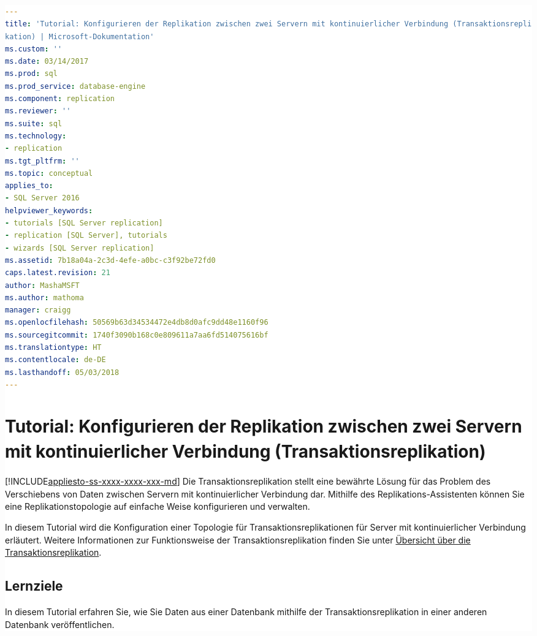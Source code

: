 ```yaml
---
title: 'Tutorial: Konfigurieren der Replikation zwischen zwei Servern mit kontinuierlicher Verbindung (Transaktionsreplikation) | Microsoft-Dokumentation'
ms.custom: ''
ms.date: 03/14/2017
ms.prod: sql
ms.prod_service: database-engine
ms.component: replication
ms.reviewer: ''
ms.suite: sql
ms.technology:
- replication
ms.tgt_pltfrm: ''
ms.topic: conceptual
applies_to:
- SQL Server 2016
helpviewer_keywords:
- tutorials [SQL Server replication]
- replication [SQL Server], tutorials
- wizards [SQL Server replication]
ms.assetid: 7b18a04a-2c3d-4efe-a0bc-c3f92be72fd0
caps.latest.revision: 21
author: MashaMSFT
ms.author: mathoma
manager: craigg
ms.openlocfilehash: 50569b63d34534472e4db8d0afc9dd48e1160f96
ms.sourcegitcommit: 1740f3090b168c0e809611a7aa6fd514075616bf
ms.translationtype: HT
ms.contentlocale: de-DE
ms.lasthandoff: 05/03/2018
---
```

# <a name="tutorial-configure-replication-between-two-fully-connected-servers-transactional"></a>Tutorial: Konfigurieren der Replikation zwischen zwei Servern mit kontinuierlicher Verbindung (Transaktionsreplikation)
[!INCLUDE[appliesto-ss-xxxx-xxxx-xxx-md](../../includes/appliesto-ss-xxxx-xxxx-xxx-md.md)]
Die Transaktionsreplikation stellt eine bewährte Lösung für das Problem des Verschiebens von Daten zwischen Servern mit kontinuierlicher Verbindung dar. Mithilfe des Replikations-Assistenten können Sie eine Replikationstopologie auf einfache Weise konfigurieren und verwalten. 

In diesem Tutorial wird die Konfiguration einer Topologie für Transaktionsreplikationen für Server mit kontinuierlicher Verbindung erläutert. Weitere Informationen zur Funktionsweise der Transaktionsreplikation finden Sie unter [Übersicht über die Transaktionsreplikation](https://docs.microsoft.com/en-us/sql/relational-databases/replication/transactional/transactional-replication). 
  
## <a name="what-you-will-learn"></a>Lernziele  
In diesem Tutorial erfahren Sie, wie Sie Daten aus einer Datenbank mithilfe der Transaktionsreplikation in einer anderen Datenbank veröffentlichen. 
